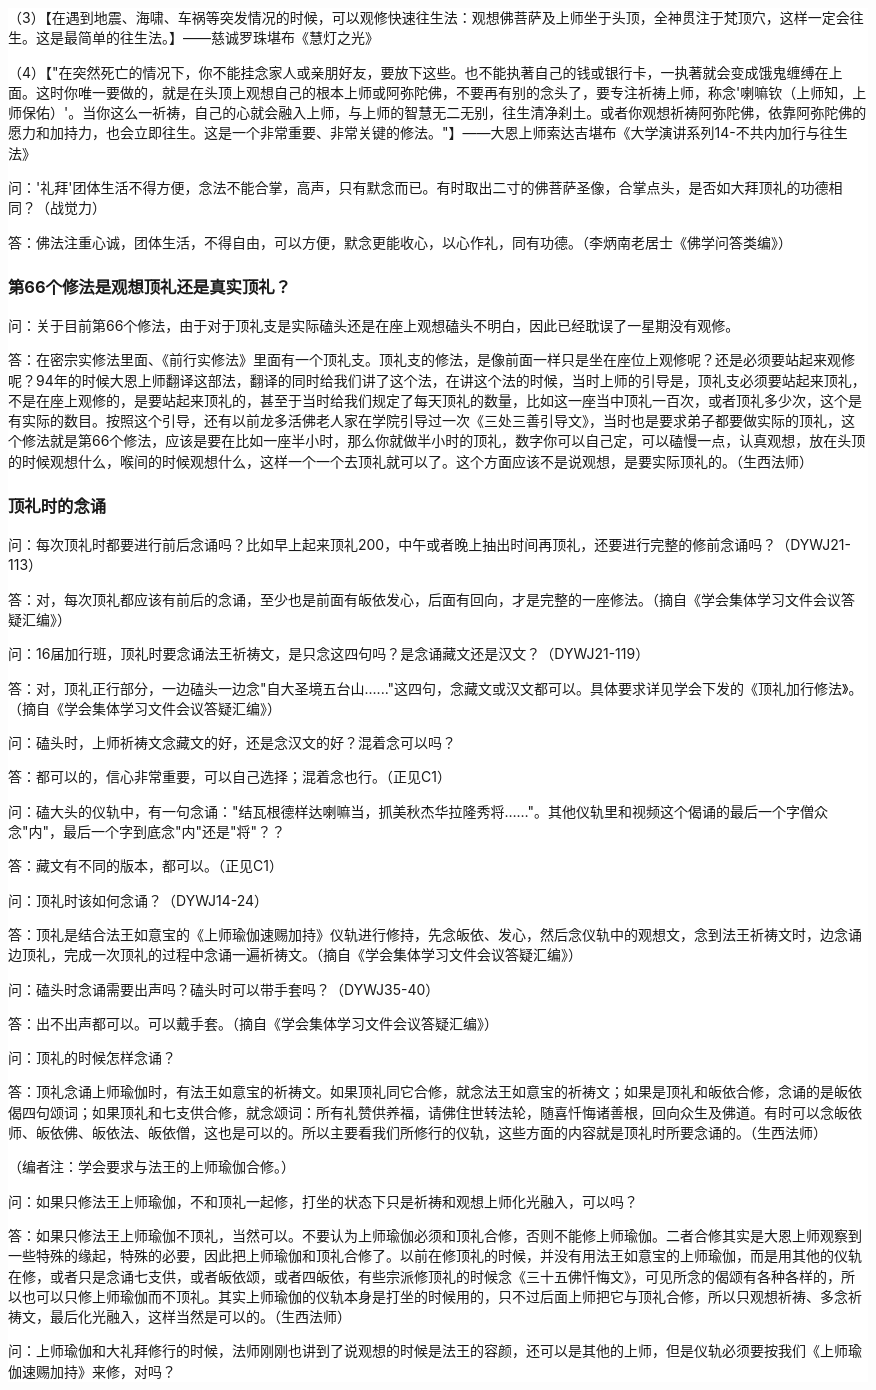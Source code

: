 （3）【在遇到地震、海啸、车祸等突发情况的时候，可以观修快速往生法：观想佛菩萨及上师坐于头顶，全神贯注于梵顶穴，这样一定会往生。这是最简单的往生法。】——慈诚罗珠堪布《慧灯之光》

（4）【"在突然死亡的情况下，你不能挂念家人或亲朋好友，要放下这些。也不能执著自己的钱或银行卡，一执著就会变成饿鬼缠缚在上面。这时你唯一要做的，就是在头顶上观想自己的根本上师或阿弥陀佛，不要再有别的念头了，要专注祈祷上师，称念'喇嘛钦（上师知，上师保佑）'。当你这么一祈祷，自己的心就会融入上师，与上师的智慧无二无别，往生清净刹土。或者你观想祈祷阿弥陀佛，依靠阿弥陀佛的愿力和加持力，也会立即往生。这是一个非常重要、非常关键的修法。"】——大恩上师索达吉堪布《大学演讲系列14-不共内加行与往生法》

问：'礼拜'团体生活不得方便，念法不能合掌，高声，只有默念而已。有时取出二寸的佛菩萨圣像，合掌点头，是否如大拜顶礼的功德相同？（战觉力）

答：佛法注重心诚，团体生活，不得自由，可以方便，默念更能收心，以心作礼，同有功德。（李炳南老居士《佛学问答类编》）

### 第66个修法是观想顶礼还是真实顶礼？

问：关于目前第66个修法，由于对于顶礼支是实际磕头还是在座上观想磕头不明白，因此已经耽误了一星期没有观修。

答：在密宗实修法里面、《前行实修法》里面有一个顶礼支。顶礼支的修法，是像前面一样只是坐在座位上观修呢？还是必须要站起来观修呢？94年的时候大恩上师翻译这部法，翻译的同时给我们讲了这个法，在讲这个法的时候，当时上师的引导是，顶礼支必须要站起来顶礼，不是在座上观修的，是要站起来顶礼的，甚至于当时给我们规定了每天顶礼的数量，比如这一座当中顶礼一百次，或者顶礼多少次，这个是有实际的数目。按照这个引导，还有以前龙多活佛老人家在学院引导过一次《三处三善引导文》，当时也是要求弟子都要做实际的顶礼，这个修法就是第66个修法，应该是要在比如一座半小时，那么你就做半小时的顶礼，数字你可以自己定，可以磕慢一点，认真观想，放在头顶的时候观想什么，喉间的时候观想什么，这样一个一个去顶礼就可以了。这个方面应该不是说观想，是要实际顶礼的。（生西法师）

### 顶礼时的念诵

问：每次顶礼时都要进行前后念诵吗？比如早上起来顶礼200，中午或者晚上抽出时间再顶礼，还要进行完整的修前念诵吗？（DYWJ21-113）

答：对，每次顶礼都应该有前后的念诵，至少也是前面有皈依发心，后面有回向，才是完整的一座修法。（摘自《学会集体学习文件会议答疑汇编》）

问：16届加行班，顶礼时要念诵法王祈祷文，是只念这四句吗？是念诵藏文还是汉文？（DYWJ21-119）

答：对，顶礼正行部分，一边磕头一边念"自大圣境五台山......"这四句，念藏文或汉文都可以。具体要求详见学会下发的《顶礼加行修法》。（摘自《学会集体学习文件会议答疑汇编》）

问：磕头时，上师祈祷文念藏文的好，还是念汉文的好？混着念可以吗？

答：都可以的，信心非常重要，可以自己选择；混着念也行。（正见C1）

问：磕大头的仪轨中，有一句念诵："结瓦根德样达喇嘛当，抓美秋杰华拉隆秀将……"。其他仪轨里和视频这个偈诵的最后一个字僧众念"内"，最后一个字到底念"内"还是"将"？？

答：藏文有不同的版本，都可以。（正见C1）

问：顶礼时该如何念诵？（DYWJ14-24）

答：顶礼是结合法王如意宝的《上师瑜伽速赐加持》仪轨进行修持，先念皈依、发心，然后念仪轨中的观想文，念到法王祈祷文时，边念诵边顶礼，完成一次顶礼的过程中念诵一遍祈祷文。（摘自《学会集体学习文件会议答疑汇编》）

问：磕头时念诵需要出声吗？磕头时可以带手套吗？（DYWJ35-40）

答：出不出声都可以。可以戴手套。（摘自《学会集体学习文件会议答疑汇编》）

问：顶礼的时候怎样念诵？

答：顶礼念诵上师瑜伽时，有法王如意宝的祈祷文。如果顶礼同它合修，就念法王如意宝的祈祷文；如果是顶礼和皈依合修，念诵的是皈依偈四句颂词；如果顶礼和七支供合修，就念颂词：所有礼赞供养福，请佛住世转法轮，随喜忏悔诸善根，回向众生及佛道。有时可以念皈依师、皈依佛、皈依法、皈依僧，这也是可以的。所以主要看我们所修行的仪轨，这些方面的内容就是顶礼时所要念诵的。（生西法师）

（编者注：学会要求与法王的上师瑜伽合修。）

问：如果只修法王上师瑜伽，不和顶礼一起修，打坐的状态下只是祈祷和观想上师化光融入，可以吗？

答：如果只修法王上师瑜伽不顶礼，当然可以。不要认为上师瑜伽必须和顶礼合修，否则不能修上师瑜伽。二者合修其实是大恩上师观察到一些特殊的缘起，特殊的必要，因此把上师瑜伽和顶礼合修了。以前在修顶礼的时候，并没有用法王如意宝的上师瑜伽，而是用其他的仪轨在修，或者只是念诵七支供，或者皈依颂，或者四皈依，有些宗派修顶礼的时候念《三十五佛忏悔文》，可见所念的偈颂有各种各样的，所以也可以只修上师瑜伽而不顶礼。其实上师瑜伽的仪轨本身是打坐的时候用的，只不过后面上师把它与顶礼合修，所以只观想祈祷、多念祈祷文，最后化光融入，这样当然是可以的。（生西法师）

问：上师瑜伽和大礼拜修行的时候，法师刚刚也讲到了说观想的时候是法王的容颜，还可以是其他的上师，但是仪轨必须要按我们《上师瑜伽速赐加持》来修，对吗？
